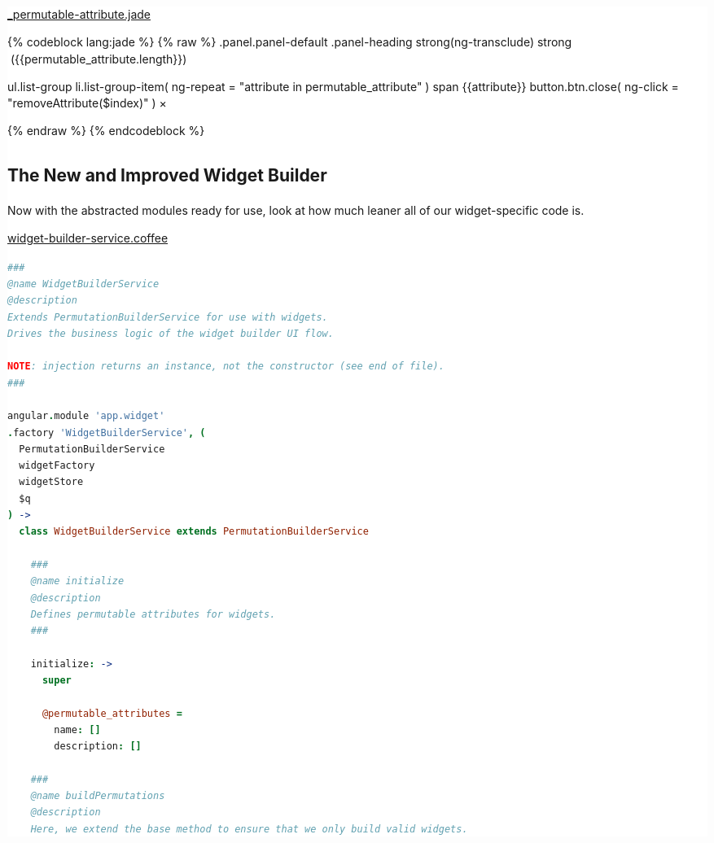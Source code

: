 [_permutable-attribute.jade](https://github.com/kvcrawford/ng-permutation-builder/blob/master/src/permutation/_permutable-attribute.jade)

{% codeblock lang:jade %}
{% raw %}
.panel.panel-default
  .panel-heading
    strong(ng-transclude)
    strong &nbsp;({{permutable_attribute.length}})

  ul.list-group
    li.list-group-item(
      ng-repeat = "attribute in permutable_attribute"
    )
      span {{attribute}}
      button.btn.close(
        ng-click = "removeAttribute($index)"
      ) &times;

{% endraw %}
{% endcodeblock %}

## The New and Improved Widget Builder
Now with the abstracted modules ready for use, look at how much leaner all of our widget-specific code is.

[widget-builder-service.coffee](https://github.com/kvcrawford/ng-permutation-builder/blob/master/src/widget/service/widget-builder-service.coffee)

```coffeescript
###
@name WidgetBuilderService
@description
Extends PermutationBuilderService for use with widgets.
Drives the business logic of the widget builder UI flow.

NOTE: injection returns an instance, not the constructor (see end of file).
###

angular.module 'app.widget'
.factory 'WidgetBuilderService', (
  PermutationBuilderService
  widgetFactory
  widgetStore
  $q
) ->
  class WidgetBuilderService extends PermutationBuilderService

    ###
    @name initialize
    @description
    Defines permutable attributes for widgets.
    ###

    initialize: ->
      super

      @permutable_attributes =
        name: []
        description: []

    ###
    @name buildPermutations
    @description
    Here, we extend the base method to ensure that we only build valid widgets.
```